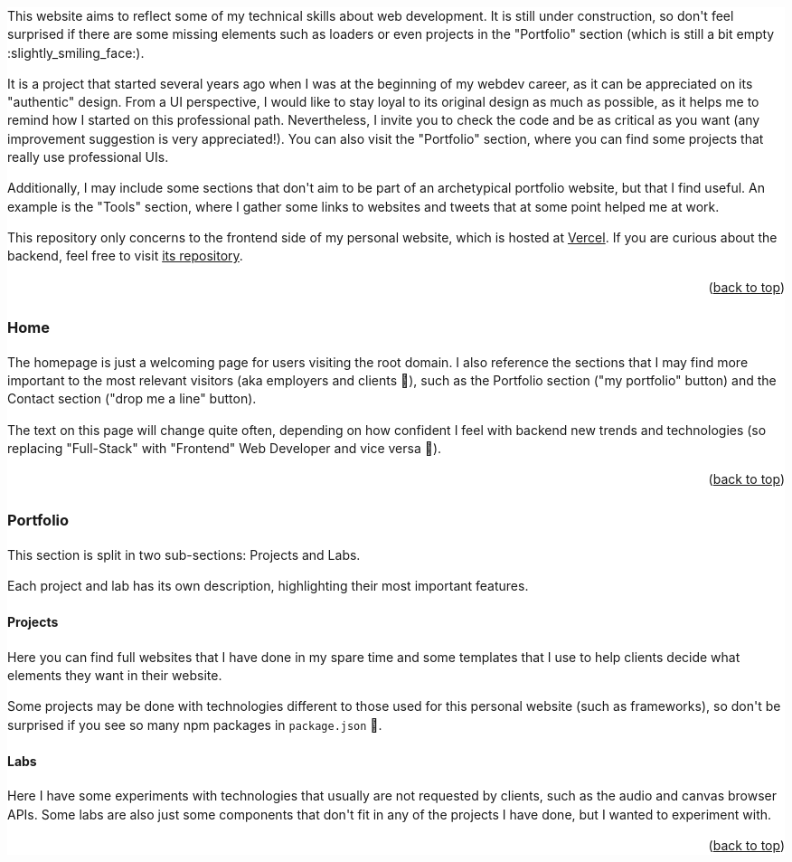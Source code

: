 <p>This website aims to reflect some of my technical skills about web development. It is still under construction, so don't feel surprised if there are some missing elements such as loaders or even projects in the "Portfolio" section (which is still a bit empty :slightly_smiling_face:).</p>

<p>It is a project that started several years ago when I was at the beginning of my webdev career, as it can be appreciated on its "authentic" design. From a UI perspective, I would like to stay loyal to its original design as much as possible, as it helps me to remind how I started on this professional path. Nevertheless, I invite you to check the code and be as critical as you want (any improvement suggestion is very appreciated!). You can also visit the "Portfolio" section, where you can find some projects that really use professional UIs.</p>

<p>Additionally, I may include some sections that don't aim to be part of an archetypical portfolio website, but that I find useful. An example is the "Tools" section, where I gather some links to websites and tweets that at some point helped me at work.</p>

<p>This repository only concerns to the frontend side of my personal website, which is hosted at <a href="https://vercel.com/" target="_blank">Vercel</a>. If you are curious about the backend, feel free to visit <a href="https://github.com/Joaquin-M2/portfolio-website-backend" target="_blank">its repository</a>.</p>

<p align="right">(<a href="#readme-top">back to top</a>)</p>

### Home

The homepage is just a welcoming page for users visiting the root domain. I also reference the sections that I may find more important to the most relevant visitors (aka employers and clients :slightly_smiling_face:), such as the Portfolio section ("my portfolio" button) and the Contact section ("drop me a line" button).

The text on this page will change quite often, depending on how confident I feel with backend new trends and technologies (so replacing "Full-Stack" with "Frontend" Web Developer and vice versa :slightly_smiling_face:).

<p align="right">(<a href="#readme-top">back to top</a>)</p>

### Portfolio

This section is split in two sub-sections: Projects and Labs.

Each project and lab has its own description, highlighting their most important features.

#### Projects

Here you can find full websites that I have done in my spare time and some templates that I use to help clients decide what elements they want in their website.

Some projects may be done with technologies different to those used for this personal website (such as frameworks), so don't be surprised if you see so many npm packages in `package.json` :slightly_smiling_face:.

#### Labs

Here I have some experiments with technologies that usually are not requested by clients, such as the audio and canvas browser APIs. Some labs are also just some components that don't fit in any of the projects I have done, but I wanted to experiment with.

<p align="right">(<a href="#readme-top">back to top</a>)</p>
